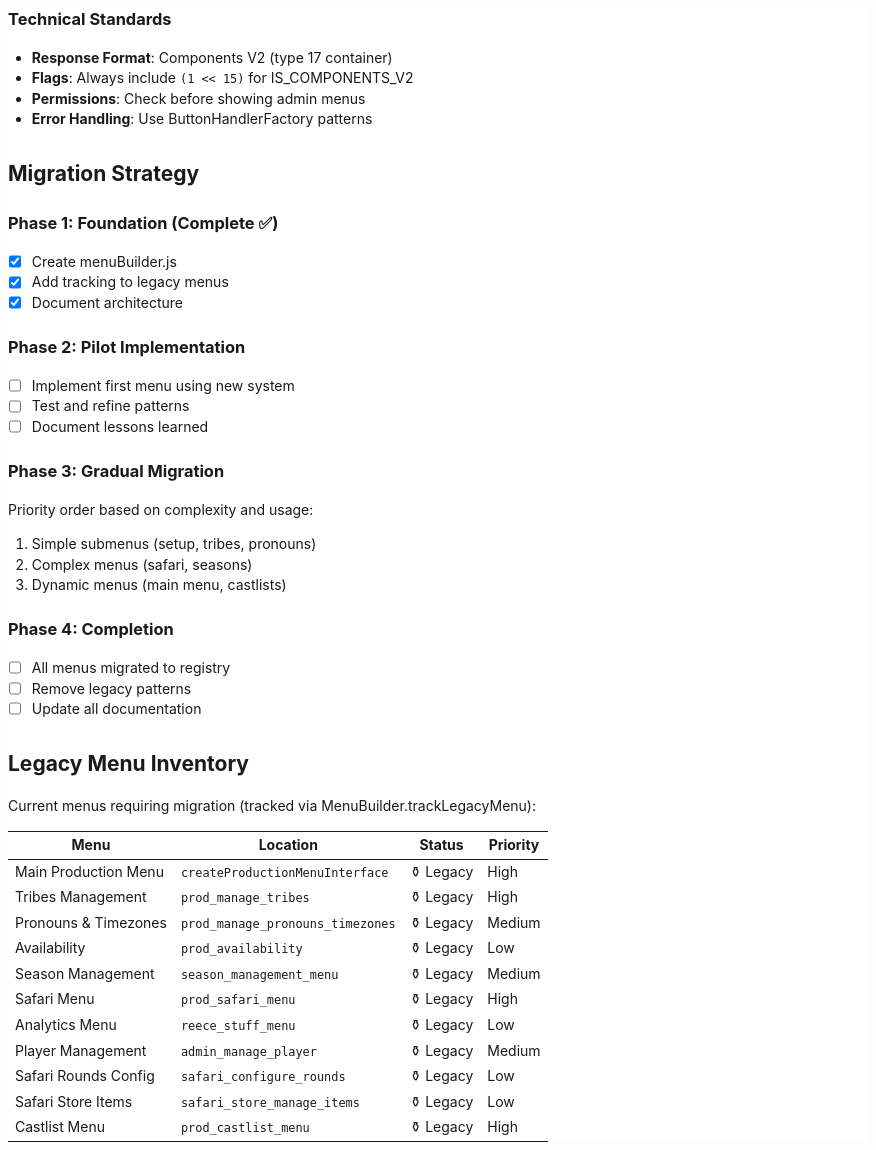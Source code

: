 ### Technical Standards
- **Response Format**: Components V2 (type 17 container)
- **Flags**: Always include `(1 << 15)` for IS_COMPONENTS_V2
- **Permissions**: Check before showing admin menus
- **Error Handling**: Use ButtonHandlerFactory patterns

## Migration Strategy

### Phase 1: Foundation (Complete ✅)
- [x] Create menuBuilder.js
- [x] Add tracking to legacy menus
- [x] Document architecture

### Phase 2: Pilot Implementation
- [ ] Implement first menu using new system
- [ ] Test and refine patterns
- [ ] Document lessons learned

### Phase 3: Gradual Migration
Priority order based on complexity and usage:
1. Simple submenus (setup, tribes, pronouns)
2. Complex menus (safari, seasons)
3. Dynamic menus (main menu, castlists)

### Phase 4: Completion
- [ ] All menus migrated to registry
- [ ] Remove legacy patterns
- [ ] Update all documentation

## Legacy Menu Inventory

Current menus requiring migration (tracked via MenuBuilder.trackLegacyMenu):

| Menu | Location | Status | Priority |
|------|----------|--------|----------|
| Main Production Menu | `createProductionMenuInterface` | ⚱️ Legacy | High |
| Tribes Management | `prod_manage_tribes` | ⚱️ Legacy | High |
| Pronouns & Timezones | `prod_manage_pronouns_timezones` | ⚱️ Legacy | Medium |
| Availability | `prod_availability` | ⚱️ Legacy | Low |
| Season Management | `season_management_menu` | ⚱️ Legacy | Medium |
| Safari Menu | `prod_safari_menu` | ⚱️ Legacy | High |
| Analytics Menu | `reece_stuff_menu` | ⚱️ Legacy | Low |
| Player Management | `admin_manage_player` | ⚱️ Legacy | Medium |
| Safari Rounds Config | `safari_configure_rounds` | ⚱️ Legacy | Low |
| Safari Store Items | `safari_store_manage_items` | ⚱️ Legacy | Low |
| Castlist Menu | `prod_castlist_menu` | ⚱️ Legacy | High |
